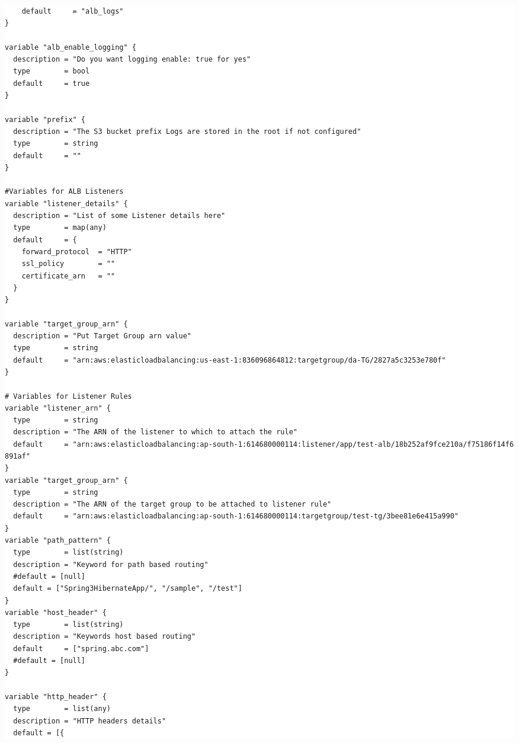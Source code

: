 ```hcl
    default     = "alb_logs"
}

variable "alb_enable_logging" {
  description = "Do you want logging enable: true for yes"
  type        = bool
  default     = true
}

variable "prefix" {
  description = "The S3 bucket prefix Logs are stored in the root if not configured"
  type        = string
  default     = ""
}

#Variables for ALB Listeners
variable "listener_details" {
  description = "List of some Listener details here"
  type        = map(any)
  default     = {
    forward_protocol  = "HTTP"
    ssl_policy        = ""
    certificate_arn   = ""
  }
}

variable "target_group_arn" {
  description = "Put Target Group arn value"
  type        = string
  default     = "arn:aws:elasticloadbalancing:us-east-1:836096864812:targetgroup/da-TG/2827a5c3253e780f"
}

# Variables for Listener Rules
variable "listener_arn" {
  type        = string
  description = "The ARN of the listener to which to attach the rule"
  default     = "arn:aws:elasticloadbalancing:ap-south-1:614680000114:listener/app/test-alb/18b252af9fce210a/f75186f14f6891af"
}
variable "target_group_arn" {
  type        = string
  description = "The ARN of the target group to be attached to listener rule"
  default     = "arn:aws:elasticloadbalancing:ap-south-1:614680000114:targetgroup/test-tg/3bee81e6e415a990"
}
variable "path_pattern" {
  type        = list(string)
  description = "Keyword for path based routing"
  #default = [null]
  default = ["Spring3HibernateApp/", "/sample", "/test"]
}
variable "host_header" {
  type        = list(string)
  description = "Keywords host based routing"
  default     = ["spring.abc.com"]
  #default = [null]
}

variable "http_header" {
  type        = list(any)
  description = "HTTP headers details"
  default = [{
```

  [yogendra_homepage]: https://github.com/PratapSingh13
  [yogendra_avatar]: https://img.cloudposse.com/75x75/https://github.com/PratapSingh13.png